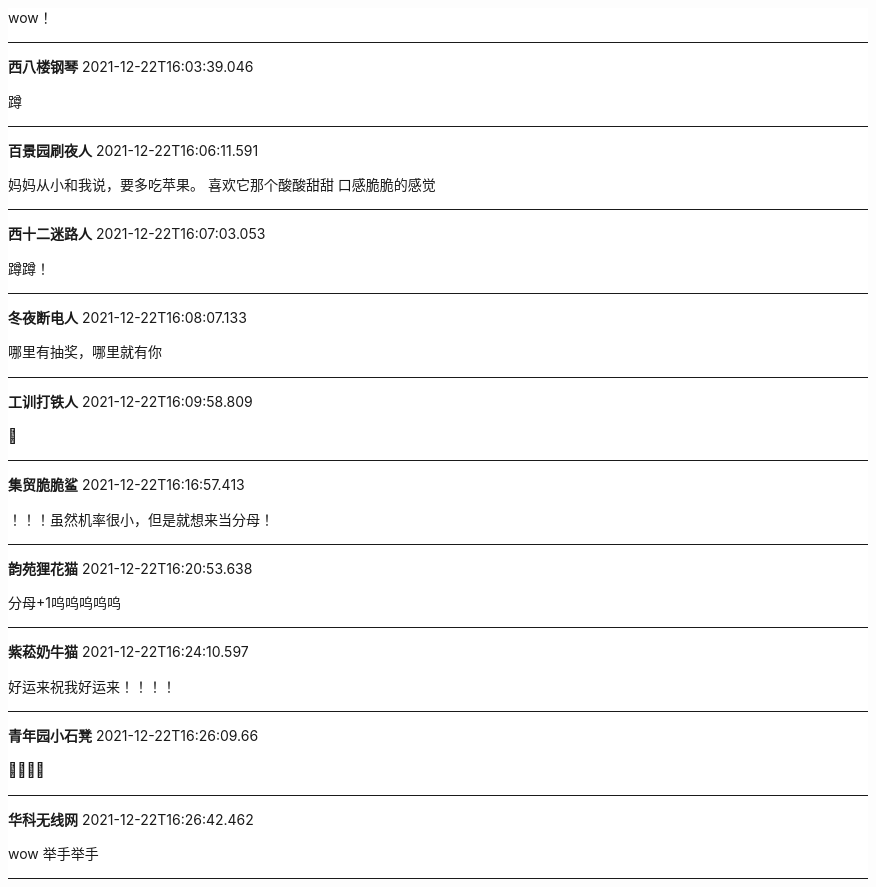 wow！

---

**西八楼钢琴** 2021-12-22T16:03:39.046

蹲

---

**百景园刷夜人** 2021-12-22T16:06:11.591

妈妈从小和我说，要多吃苹果。
喜欢它那个酸酸甜甜
口感脆脆的感觉

---

**西十二迷路人** 2021-12-22T16:07:03.053

蹲蹲！

---

**冬夜断电人** 2021-12-22T16:08:07.133

哪里有抽奖，哪里就有你

---

**工训打铁人** 2021-12-22T16:09:58.809

🙋

---

**集贸脆脆鲨** 2021-12-22T16:16:57.413

！！！虽然机率很小，但是就想来当分母！

---

**韵苑狸花猫** 2021-12-22T16:20:53.638

分母+1呜呜呜呜呜

---

**紫菘奶牛猫** 2021-12-22T16:24:10.597

好运来祝我好运来！！！！

---

**青年园小石凳** 2021-12-22T16:26:09.66

🥺🥺🥺🥺

---

**华科无线网** 2021-12-22T16:26:42.462

wow 举手举手

---